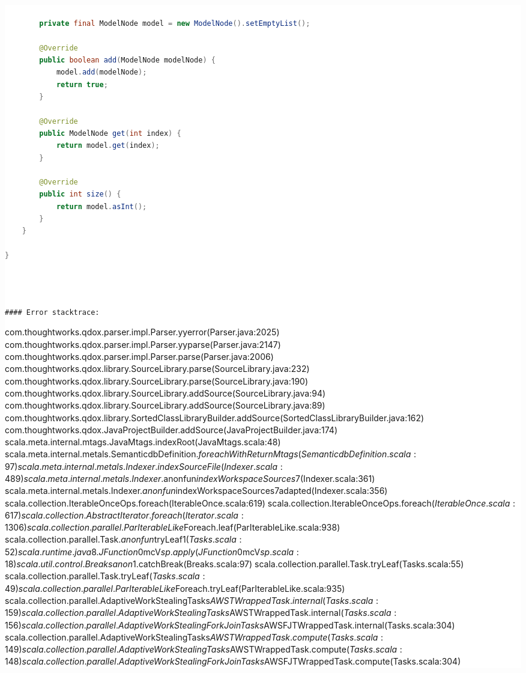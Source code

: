 ```java

        private final ModelNode model = new ModelNode().setEmptyList();

        @Override
        public boolean add(ModelNode modelNode) {
            model.add(modelNode);
            return true;
        }

        @Override
        public ModelNode get(int index) {
            return model.get(index);
        }

        @Override
        public int size() {
            return model.asInt();
        }
    }

}
```

```



#### Error stacktrace:

```
com.thoughtworks.qdox.parser.impl.Parser.yyerror(Parser.java:2025)
	com.thoughtworks.qdox.parser.impl.Parser.yyparse(Parser.java:2147)
	com.thoughtworks.qdox.parser.impl.Parser.parse(Parser.java:2006)
	com.thoughtworks.qdox.library.SourceLibrary.parse(SourceLibrary.java:232)
	com.thoughtworks.qdox.library.SourceLibrary.parse(SourceLibrary.java:190)
	com.thoughtworks.qdox.library.SourceLibrary.addSource(SourceLibrary.java:94)
	com.thoughtworks.qdox.library.SourceLibrary.addSource(SourceLibrary.java:89)
	com.thoughtworks.qdox.library.SortedClassLibraryBuilder.addSource(SortedClassLibraryBuilder.java:162)
	com.thoughtworks.qdox.JavaProjectBuilder.addSource(JavaProjectBuilder.java:174)
	scala.meta.internal.mtags.JavaMtags.indexRoot(JavaMtags.scala:48)
	scala.meta.internal.metals.SemanticdbDefinition$.foreachWithReturnMtags(SemanticdbDefinition.scala:97)
	scala.meta.internal.metals.Indexer.indexSourceFile(Indexer.scala:489)
	scala.meta.internal.metals.Indexer.$anonfun$indexWorkspaceSources$7(Indexer.scala:361)
	scala.meta.internal.metals.Indexer.$anonfun$indexWorkspaceSources$7$adapted(Indexer.scala:356)
	scala.collection.IterableOnceOps.foreach(IterableOnce.scala:619)
	scala.collection.IterableOnceOps.foreach$(IterableOnce.scala:617)
	scala.collection.AbstractIterator.foreach(Iterator.scala:1306)
	scala.collection.parallel.ParIterableLike$Foreach.leaf(ParIterableLike.scala:938)
	scala.collection.parallel.Task.$anonfun$tryLeaf$1(Tasks.scala:52)
	scala.runtime.java8.JFunction0$mcV$sp.apply(JFunction0$mcV$sp.scala:18)
	scala.util.control.Breaks$$anon$1.catchBreak(Breaks.scala:97)
	scala.collection.parallel.Task.tryLeaf(Tasks.scala:55)
	scala.collection.parallel.Task.tryLeaf$(Tasks.scala:49)
	scala.collection.parallel.ParIterableLike$Foreach.tryLeaf(ParIterableLike.scala:935)
	scala.collection.parallel.AdaptiveWorkStealingTasks$AWSTWrappedTask.internal(Tasks.scala:159)
	scala.collection.parallel.AdaptiveWorkStealingTasks$AWSTWrappedTask.internal$(Tasks.scala:156)
	scala.collection.parallel.AdaptiveWorkStealingForkJoinTasks$AWSFJTWrappedTask.internal(Tasks.scala:304)
	scala.collection.parallel.AdaptiveWorkStealingTasks$AWSTWrappedTask.compute(Tasks.scala:149)
	scala.collection.parallel.AdaptiveWorkStealingTasks$AWSTWrappedTask.compute$(Tasks.scala:148)
	scala.collection.parallel.AdaptiveWorkStealingForkJoinTasks$AWSFJTWrappedTask.compute(Tasks.scala:304)